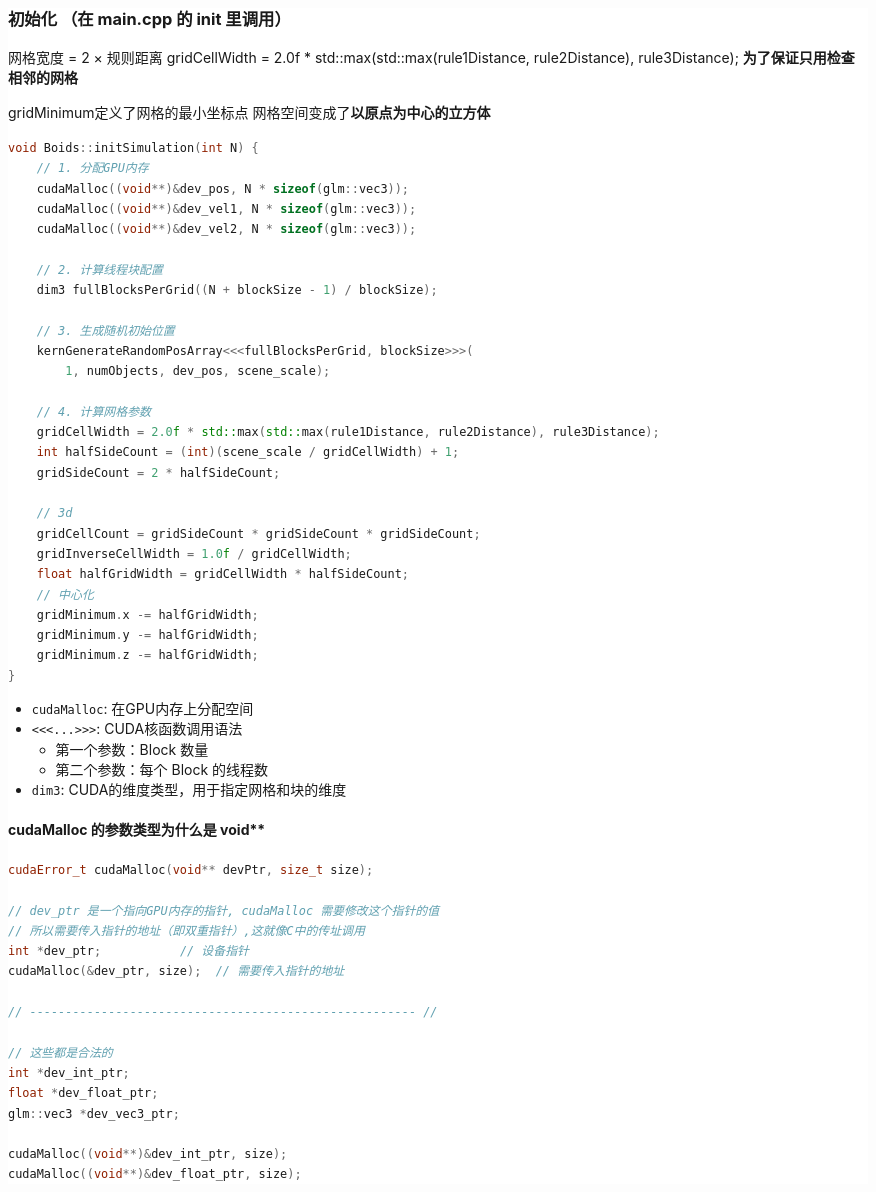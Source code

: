 

### 初始化 （在 main.cpp 的 init 里调用）

网格宽度 = 2 × 规则距离
gridCellWidth = 2.0f * std::max(std::max(rule1Distance, rule2Distance), rule3Distance);
**为了保证只用检查相邻的网格**

gridMinimum定义了网格的最小坐标点
网格空间变成了**以原点为中心的立方体**

```cpp
void Boids::initSimulation(int N) {
    // 1. 分配GPU内存
    cudaMalloc((void**)&dev_pos, N * sizeof(glm::vec3));
    cudaMalloc((void**)&dev_vel1, N * sizeof(glm::vec3));
    cudaMalloc((void**)&dev_vel2, N * sizeof(glm::vec3));

    // 2. 计算线程块配置
    dim3 fullBlocksPerGrid((N + blockSize - 1) / blockSize);

    // 3. 生成随机初始位置
    kernGenerateRandomPosArray<<<fullBlocksPerGrid, blockSize>>>(
        1, numObjects, dev_pos, scene_scale);
        
    // 4. 计算网格参数
    gridCellWidth = 2.0f * std::max(std::max(rule1Distance, rule2Distance), rule3Distance);
    int halfSideCount = (int)(scene_scale / gridCellWidth) + 1;
    gridSideCount = 2 * halfSideCount;
    
    // 3d
    gridCellCount = gridSideCount * gridSideCount * gridSideCount;
    gridInverseCellWidth = 1.0f / gridCellWidth;
    float halfGridWidth = gridCellWidth * halfSideCount;
    // 中心化
    gridMinimum.x -= halfGridWidth;
    gridMinimum.y -= halfGridWidth;
    gridMinimum.z -= halfGridWidth;
}
```

- `cudaMalloc`: 在GPU内存上分配空间
- `<<<...>>>`: CUDA核函数调用语法
  * 第一个参数：Block 数量
  * 第二个参数：每个 Block 的线程数
- `dim3`: CUDA的维度类型，用于指定网格和块的维度



#### cudaMalloc 的参数类型为什么是 void**

```c++
cudaError_t cudaMalloc(void** devPtr, size_t size);

// dev_ptr 是一个指向GPU内存的指针, cudaMalloc 需要修改这个指针的值
// 所以需要传入指针的地址（即双重指针）,这就像C中的传址调用
int *dev_ptr;           // 设备指针
cudaMalloc(&dev_ptr, size);  // 需要传入指针的地址

// ------------------------------------------------------ //

// 这些都是合法的
int *dev_int_ptr;
float *dev_float_ptr;
glm::vec3 *dev_vec3_ptr;

cudaMalloc((void**)&dev_int_ptr, size);
cudaMalloc((void**)&dev_float_ptr, size);
```